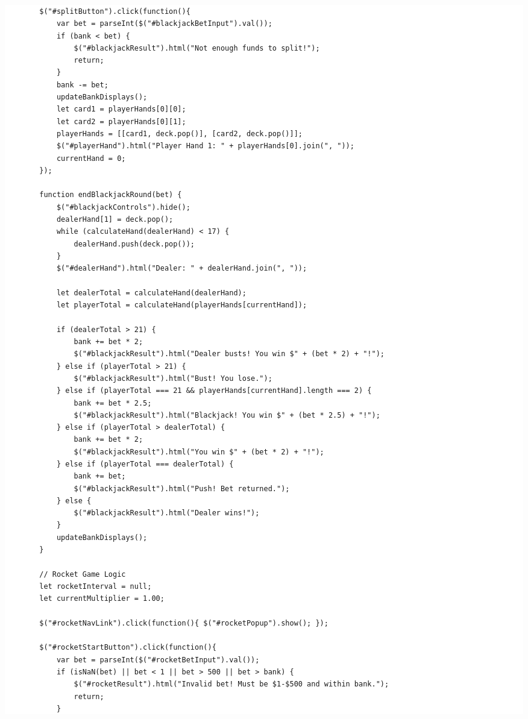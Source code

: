             $("#splitButton").click(function(){
                var bet = parseInt($("#blackjackBetInput").val());
                if (bank < bet) {
                    $("#blackjackResult").html("Not enough funds to split!");
                    return;
                }
                bank -= bet;
                updateBankDisplays();
                let card1 = playerHands[0][0];
                let card2 = playerHands[0][1];
                playerHands = [[card1, deck.pop()], [card2, deck.pop()]];
                $("#playerHand").html("Player Hand 1: " + playerHands[0].join(", "));
                currentHand = 0;
            });
            
            function endBlackjackRound(bet) {
                $("#blackjackControls").hide();
                dealerHand[1] = deck.pop();
                while (calculateHand(dealerHand) < 17) {
                    dealerHand.push(deck.pop());
                }
                $("#dealerHand").html("Dealer: " + dealerHand.join(", "));
                
                let dealerTotal = calculateHand(dealerHand);
                let playerTotal = calculateHand(playerHands[currentHand]);
                
                if (dealerTotal > 21) {
                    bank += bet * 2;
                    $("#blackjackResult").html("Dealer busts! You win $" + (bet * 2) + "!");
                } else if (playerTotal > 21) {
                    $("#blackjackResult").html("Bust! You lose.");
                } else if (playerTotal === 21 && playerHands[currentHand].length === 2) {
                    bank += bet * 2.5;
                    $("#blackjackResult").html("Blackjack! You win $" + (bet * 2.5) + "!");
                } else if (playerTotal > dealerTotal) {
                    bank += bet * 2;
                    $("#blackjackResult").html("You win $" + (bet * 2) + "!");
                } else if (playerTotal === dealerTotal) {
                    bank += bet;
                    $("#blackjackResult").html("Push! Bet returned.");
                } else {
                    $("#blackjackResult").html("Dealer wins!");
                }
                updateBankDisplays();
            }
            
            // Rocket Game Logic
            let rocketInterval = null;
            let currentMultiplier = 1.00;
            
            $("#rocketNavLink").click(function(){ $("#rocketPopup").show(); });
            
            $("#rocketStartButton").click(function(){
                var bet = parseInt($("#rocketBetInput").val());
                if (isNaN(bet) || bet < 1 || bet > 500 || bet > bank) {
                    $("#rocketResult").html("Invalid bet! Must be $1-$500 and within bank.");
                    return;
                }
                